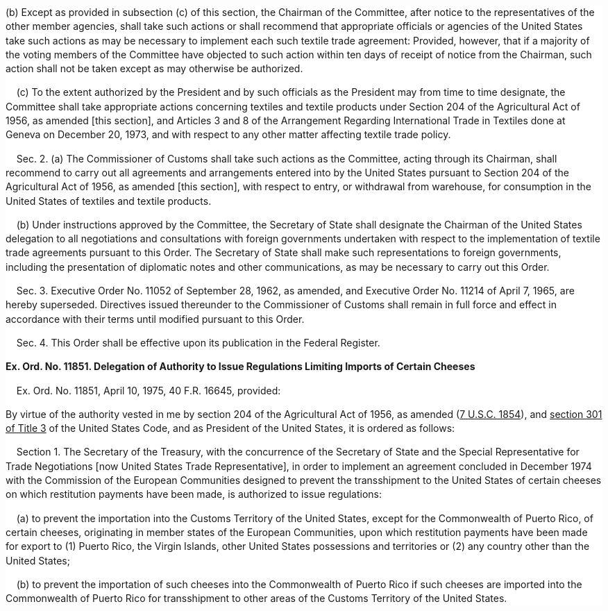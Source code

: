 (b) Except as provided in subsection (c) of this section, the Chairman of the Committee, after notice to the representatives of the other member agencies, shall take such actions or shall recommend that appropriate officials or agencies of the United States take such actions as may be necessary to implement each such textile trade agreement: Provided, however, that if a majority of the voting members of the Committee have objected to such action within ten days of receipt of notice from the Chairman, such action shall not be taken except as may otherwise be authorized.

    (c) To the extent authorized by the President and by such officials as the President may from time to time designate, the Committee shall take appropriate actions concerning textiles and textile products under Section 204 of the Agricultural Act of 1956, as amended \[this section\], and Articles 3 and 8 of the Arrangement Regarding International Trade in Textiles done at Geneva on December 20, 1973, and with respect to any other matter affecting textile trade policy.

    Sec. 2. (a) The Commissioner of Customs shall take such actions as the Committee, acting through its Chairman, shall recommend to carry out all agreements and arrangements entered into by the United States pursuant to Section 204 of the Agricultural Act of 1956, as amended \[this section\], with respect to entry, or withdrawal from warehouse, for consumption in the United States of textiles and textile products.

    (b) Under instructions approved by the Committee, the Secretary of State shall designate the Chairman of the United States delegation to all negotiations and consultations with foreign governments undertaken with respect to the implementation of textile trade agreements pursuant to this Order. The Secretary of State shall make such representations to foreign governments, including the presentation of diplomatic notes and other communications, as may be necessary to carry out this Order.

    Sec. 3. Executive Order No. 11052 of September 28, 1962, as amended, and Executive Order No. 11214 of April 7, 1965, are hereby superseded. Directives issued thereunder to the Commissioner of Customs shall remain in full force and effect in accordance with their terms until modified pursuant to this Order.

    Sec. 4. This Order shall be effective upon its publication in the Federal Register.

 __Ex. Ord. No. 11851. Delegation of Authority to Issue Regulations Limiting Imports of Certain Cheeses__ 

    Ex. Ord. No. 11851, April 10, 1975, 40 F.R. 16645, provided:

By virtue of the authority vested in me by section 204 of the Agricultural Act of 1956, as amended ([7 U.S.C. 1854][/us/usc/t7/s1854]), and [section 301 of Title 3][/us/usc/t3/s301] of the United States Code, and as President of the United States, it is ordered as follows:

    Section 1. The Secretary of the Treasury, with the concurrence of the Secretary of State and the Special Representative for Trade Negotiations \[now United States Trade Representative\], in order to implement an agreement concluded in December 1974 with the Commission of the European Communities designed to prevent the transshipment to the United States of certain cheeses on which restitution payments have been made, is authorized to issue regulations:

    (a) to prevent the importation into the Customs Territory of the United States, except for the Commonwealth of Puerto Rico, of certain cheeses, originating in member states of the European Communities, upon which restitution payments have been made for export to (1) Puerto Rico, the Virgin Islands, other United States possessions and territories or (2) any country other than the United States;

    (b) to prevent the importation of such cheeses into the Commonwealth of Puerto Rico if such cheeses are imported into the Commonwealth of Puerto Rico for transshipment to other areas of the Customs Territory of the United States.


[/us/usc/t19/s3511/d/4]: https://publicdocs.github.io/go/links?ns=uslm&ref=%2Fus%2Fusc%2Ft19%2Fs3511%2Fd%2F4
[/us/usc/t7/s624]: https://publicdocs.github.io/go/links?ns=uslm&ref=%2Fus%2Fusc%2Ft7%2Fs624
[/us/act/1956-05-28/ch327]: https://publicdocs.github.io/go/links?ns=uslm&ref=%2Fus%2Fact%2F1956-05-28%2Fch327
[/us/stat/70/200]: https://publicdocs.github.io/go/links?ns=uslm&ref=%2Fus%2Fstat%2F70%2F200
[/us/pl/87/488]: https://publicdocs.github.io/go/links?ns=uslm&ref=%2Fus%2Fpl%2F87%2F488
[/us/stat/76/104]: https://publicdocs.github.io/go/links?ns=uslm&ref=%2Fus%2Fstat%2F76%2F104
[/us/pl/103/465/s332]: https://publicdocs.github.io/go/links?ns=uslm&ref=%2Fus%2Fpl%2F103%2F465%2Fs332
[/us/stat/108/4947]: https://publicdocs.github.io/go/links?ns=uslm&ref=%2Fus%2Fstat%2F108%2F4947
[/us/pl/104/295/s20/c/8]: https://publicdocs.github.io/go/links?ns=uslm&ref=%2Fus%2Fpl%2F104%2F295%2Fs20%2Fc%2F8
[/us/stat/110/3528]: https://publicdocs.github.io/go/links?ns=uslm&ref=%2Fus%2Fstat%2F110%2F3528
[/us/pl/104/295]: https://publicdocs.github.io/go/links?ns=uslm&ref=%2Fus%2Fpl%2F104%2F295
[/us/usc/t19/s3511/d/4]: https://publicdocs.github.io/go/links?ns=uslm&ref=%2Fus%2Fusc%2Ft19%2Fs3511%2Fd%2F4
[/us/pl/103/465]: https://publicdocs.github.io/go/links?ns=uslm&ref=%2Fus%2Fpl%2F103%2F465
[/us/pl/87/488]: https://publicdocs.github.io/go/links?ns=uslm&ref=%2Fus%2Fpl%2F87%2F488
[/us/pl/103/465]: https://publicdocs.github.io/go/links?ns=uslm&ref=%2Fus%2Fpl%2F103%2F465
[/us/pl/103/465/s335]: https://publicdocs.github.io/go/links?ns=uslm&ref=%2Fus%2Fpl%2F103%2F465%2Fs335
[/us/usc/t19/s3591]: https://publicdocs.github.io/go/links?ns=uslm&ref=%2Fus%2Fusc%2Ft19%2Fs3591
[/us/usc/t7/s1854]: https://publicdocs.github.io/go/links?ns=uslm&ref=%2Fus%2Fusc%2Ft7%2Fs1854
[/us/usc/t3/s301]: https://publicdocs.github.io/go/links?ns=uslm&ref=%2Fus%2Fusc%2Ft3%2Fs301
[/us/usc/t3/s301]: https://publicdocs.github.io/go/links?ns=uslm&ref=%2Fus%2Fusc%2Ft3%2Fs301
[/us/stat/76/104]: https://publicdocs.github.io/go/links?ns=uslm&ref=%2Fus%2Fstat%2F76%2F104
[/us/usc/t7/s1854]: https://publicdocs.github.io/go/links?ns=uslm&ref=%2Fus%2Fusc%2Ft7%2Fs1854
[/us/usc/t3/s301]: https://publicdocs.github.io/go/links?ns=uslm&ref=%2Fus%2Fusc%2Ft3%2Fs301
[/us/usc/t7/s1854]: https://publicdocs.github.io/go/links?ns=uslm&ref=%2Fus%2Fusc%2Ft7%2Fs1854
[/us/usc/t3/s301]: https://publicdocs.github.io/go/links?ns=uslm&ref=%2Fus%2Fusc%2Ft3%2Fs301
[/us/usc/t3/s301]: https://publicdocs.github.io/go/links?ns=uslm&ref=%2Fus%2Fusc%2Ft3%2Fs301
[/us/stat/76/104]: https://publicdocs.github.io/go/links?ns=uslm&ref=%2Fus%2Fstat%2F76%2F104
[/us/usc/t7/s1854]: https://publicdocs.github.io/go/links?ns=uslm&ref=%2Fus%2Fusc%2Ft7%2Fs1854
[/us/usc/t3/s301]: https://publicdocs.github.io/go/links?ns=uslm&ref=%2Fus%2Fusc%2Ft3%2Fs301
[/us/usc/t7/s1854]: https://publicdocs.github.io/go/links?ns=uslm&ref=%2Fus%2Fusc%2Ft7%2Fs1854